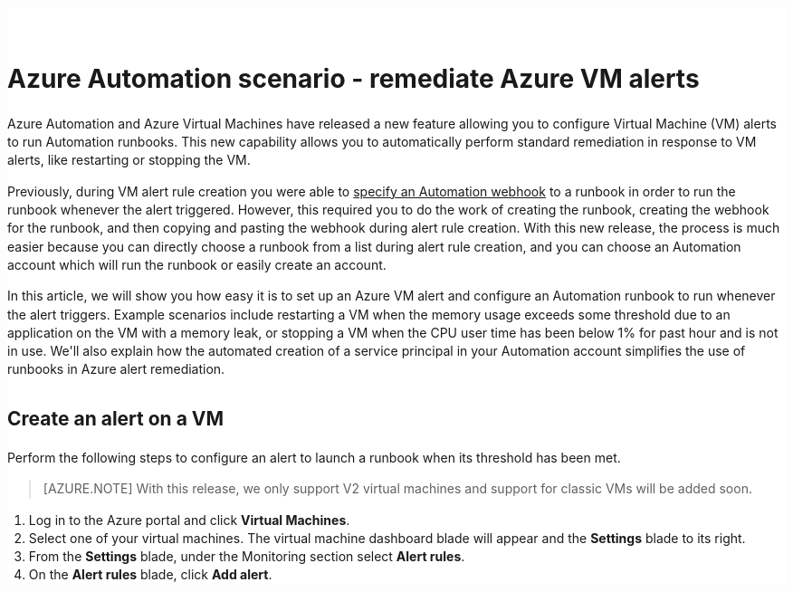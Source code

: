 <properties
    pageTitle=" Remediate Azure VM Alerts with Automation Runbooks | Azure"
    description="This article demonstrates how to integrate Azure Virtual Machine alerts with Azure Automation runbooks and auto-remediate issues"
    services="automation"
    documentationCenter=""
    authors="mgoedtel"
    manager="jwhit"
    editor="tysonn" />    
<tags
    ms.service="automation"
    ms.devlang="na"
    ms.topic="article"
    ms.tgt_pltfrm="na"
    ms.workload="infrastructure-services"
    ms.date="06/14/2016"
    wacn.date=""
    ms.author="csand;magoedte" />

# Azure Automation scenario - remediate Azure VM alerts

Azure Automation and Azure Virtual Machines have released a new feature allowing you to configure Virtual Machine (VM) alerts to run Automation runbooks. This new capability allows you to automatically perform standard remediation in response to VM alerts, like restarting or stopping the VM.

Previously, during VM alert rule creation you were able to [specify an Automation webhook](https://azure.microsoft.com/blog/using-azure-automation-to-take-actions-on-azure-alerts/) to a runbook in order to run the runbook whenever the alert triggered. However, this required you to do the work of creating the runbook, creating the webhook for the runbook, and then copying and pasting the webhook during alert rule creation. With this new release, the process is much easier because you can directly choose a runbook from a list during alert rule creation, and you can choose an Automation account which will run the runbook or easily create an account.

In this article, we will show you how easy it is to set up an Azure VM alert and configure an Automation runbook to run whenever the alert triggers. Example scenarios include restarting a VM when the memory usage exceeds some threshold due to an application on the VM with a memory leak, or stopping a VM when the CPU user time has been below 1% for past hour and is not in use. We'll also explain how the automated creation of a service principal in your Automation account simplifies the use of runbooks in Azure alert remediation.

## Create an alert on a VM

Perform the following steps to configure an alert to launch a runbook when its threshold has been met.

>[AZURE.NOTE] With this release, we only support V2 virtual machines and support for classic VMs will be added soon.  

1. Log in to the Azure portal and click **Virtual Machines**.  
2. Select one of your virtual machines.  The virtual machine dashboard blade will appear and the **Settings** blade to its right.  
3. From the **Settings** blade, under the Monitoring section select **Alert rules**.
4. On the **Alert rules** blade, click **Add alert**.
